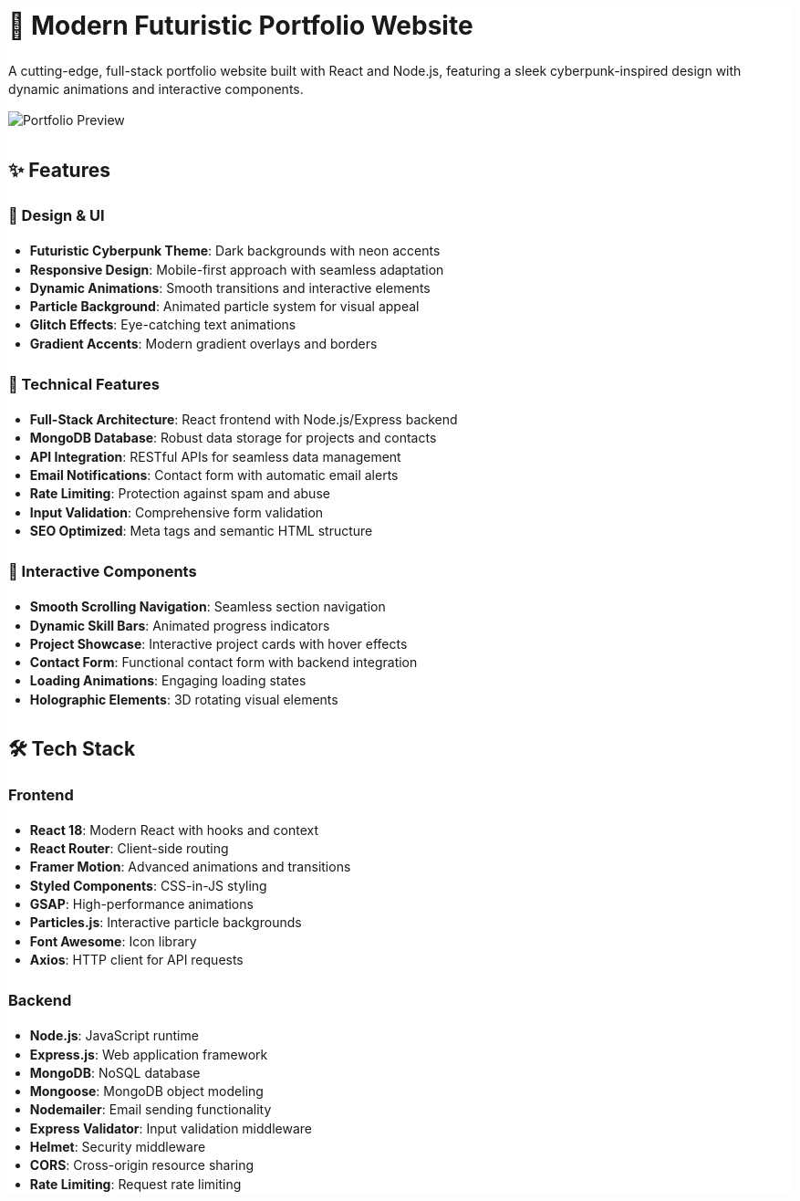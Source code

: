 # 🚀 Modern Futuristic Portfolio Website

A cutting-edge, full-stack portfolio website built with React and Node.js, featuring a sleek cyberpunk-inspired design with dynamic animations and interactive components.

![Portfolio Preview](./preview.png)

## ✨ Features

### 🎨 Design & UI
- **Futuristic Cyberpunk Theme**: Dark backgrounds with neon accents
- **Responsive Design**: Mobile-first approach with seamless adaptation
- **Dynamic Animations**: Smooth transitions and interactive elements
- **Particle Background**: Animated particle system for visual appeal
- **Glitch Effects**: Eye-catching text animations
- **Gradient Accents**: Modern gradient overlays and borders

### 🔧 Technical Features
- **Full-Stack Architecture**: React frontend with Node.js/Express backend
- **MongoDB Database**: Robust data storage for projects and contacts
- **API Integration**: RESTful APIs for seamless data management
- **Email Notifications**: Contact form with automatic email alerts
- **Rate Limiting**: Protection against spam and abuse
- **Input Validation**: Comprehensive form validation
- **SEO Optimized**: Meta tags and semantic HTML structure

### 🌟 Interactive Components
- **Smooth Scrolling Navigation**: Seamless section navigation
- **Dynamic Skill Bars**: Animated progress indicators
- **Project Showcase**: Interactive project cards with hover effects
- **Contact Form**: Functional contact form with backend integration
- **Loading Animations**: Engaging loading states
- **Holographic Elements**: 3D rotating visual elements

## 🛠️ Tech Stack

### Frontend
- **React 18**: Modern React with hooks and context
- **React Router**: Client-side routing
- **Framer Motion**: Advanced animations and transitions
- **Styled Components**: CSS-in-JS styling
- **GSAP**: High-performance animations
- **Particles.js**: Interactive particle backgrounds
- **Font Awesome**: Icon library
- **Axios**: HTTP client for API requests

### Backend
- **Node.js**: JavaScript runtime
- **Express.js**: Web application framework
- **MongoDB**: NoSQL database
- **Mongoose**: MongoDB object modeling
- **Nodemailer**: Email sending functionality
- **Express Validator**: Input validation middleware
- **Helmet**: Security middleware
- **CORS**: Cross-origin resource sharing
- **Rate Limiting**: Request rate limiting
